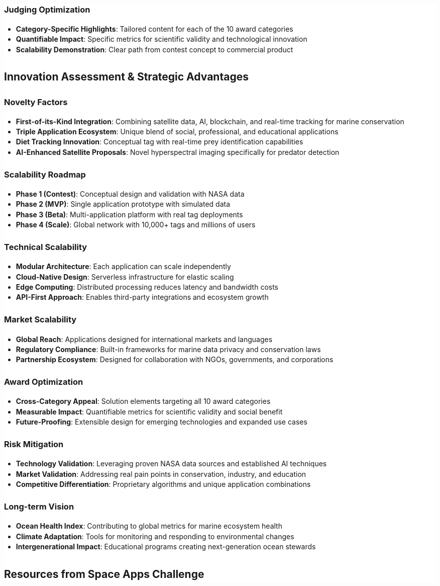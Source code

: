 ### Judging Optimization
- **Category-Specific Highlights**: Tailored content for each of the 10 award categories
- **Quantifiable Impact**: Specific metrics for scientific validity and technological innovation
- **Scalability Demonstration**: Clear path from contest concept to commercial product

## Innovation Assessment & Strategic Advantages

### Novelty Factors
- **First-of-its-Kind Integration**: Combining satellite data, AI, blockchain, and real-time tracking for marine conservation
- **Triple Application Ecosystem**: Unique blend of social, professional, and educational applications
- **Diet Tracking Innovation**: Conceptual tag with real-time prey identification capabilities
- **AI-Enhanced Satellite Proposals**: Novel hyperspectral imaging specifically for predator detection

### Scalability Roadmap
- **Phase 1 (Contest)**: Conceptual design and validation with NASA data
- **Phase 2 (MVP)**: Single application prototype with simulated data
- **Phase 3 (Beta)**: Multi-application platform with real tag deployments
- **Phase 4 (Scale)**: Global network with 10,000+ tags and millions of users

### Technical Scalability
- **Modular Architecture**: Each application can scale independently
- **Cloud-Native Design**: Serverless infrastructure for elastic scaling
- **Edge Computing**: Distributed processing reduces latency and bandwidth costs
- **API-First Approach**: Enables third-party integrations and ecosystem growth

### Market Scalability
- **Global Reach**: Applications designed for international markets and languages
- **Regulatory Compliance**: Built-in frameworks for marine data privacy and conservation laws
- **Partnership Ecosystem**: Designed for collaboration with NGOs, governments, and corporations

### Award Optimization
- **Cross-Category Appeal**: Solution elements targeting all 10 award categories
- **Measurable Impact**: Quantifiable metrics for scientific validity and social benefit
- **Future-Proofing**: Extensible design for emerging technologies and expanded use cases

### Risk Mitigation
- **Technology Validation**: Leveraging proven NASA data sources and established AI techniques
- **Market Validation**: Addressing real pain points in conservation, industry, and education
- **Competitive Differentiation**: Proprietary algorithms and unique application combinations

### Long-term Vision
- **Ocean Health Index**: Contributing to global metrics for marine ecosystem health
- **Climate Adaptation**: Tools for monitoring and responding to environmental changes
- **Intergenerational Impact**: Educational programs creating next-generation ocean stewards
## Resources from Space Apps Challenge

